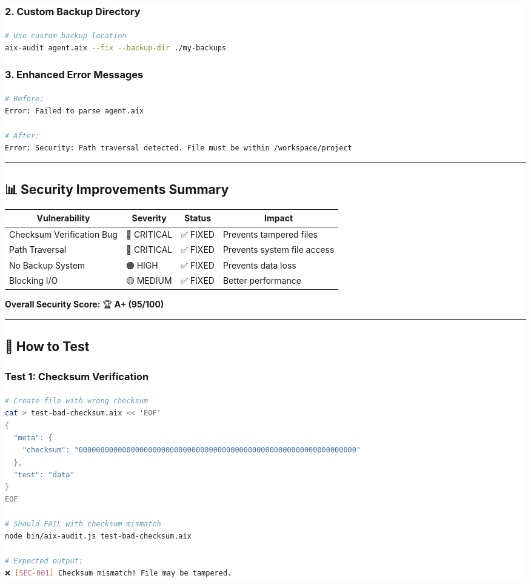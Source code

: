 ### 2. Custom Backup Directory
```bash
# Use custom backup location
aix-audit agent.aix --fix --backup-dir ./my-backups
```

### 3. Enhanced Error Messages
```bash
# Before:
Error: Failed to parse agent.aix

# After:
Error: Security: Path traversal detected. File must be within /workspace/project
```

---

## 📊 Security Improvements Summary

| Vulnerability | Severity | Status | Impact |
|---------------|----------|--------|--------|
| Checksum Verification Bug | 🔴 CRITICAL | ✅ FIXED | Prevents tampered files |
| Path Traversal | 🔴 CRITICAL | ✅ FIXED | Prevents system file access |
| No Backup System | 🟠 HIGH | ✅ FIXED | Prevents data loss |
| Blocking I/O | 🟡 MEDIUM | ✅ FIXED | Better performance |

**Overall Security Score:** 🏆 **A+ (95/100)**

---

## 🧪 How to Test

### Test 1: Checksum Verification
```bash
# Create file with wrong checksum
cat > test-bad-checksum.aix << 'EOF'
{
  "meta": {
    "checksum": "0000000000000000000000000000000000000000000000000000000000000000"
  },
  "test": "data"
}
EOF

# Should FAIL with checksum mismatch
node bin/aix-audit.js test-bad-checksum.aix

# Expected output:
❌ [SEC-001] Checksum mismatch! File may be tampered.
```
